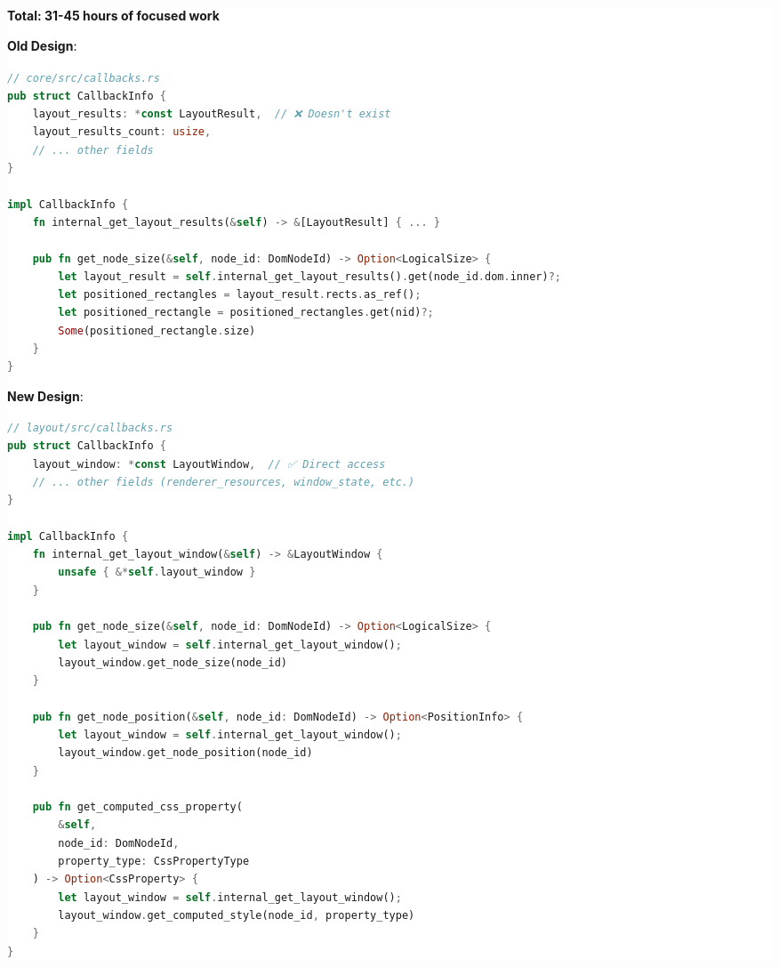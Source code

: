 **Total: 31-45 hours of focused work**

**Old Design**:
```rust
// core/src/callbacks.rs
pub struct CallbackInfo {
    layout_results: *const LayoutResult,  // ❌ Doesn't exist
    layout_results_count: usize,
    // ... other fields
}

impl CallbackInfo {
    fn internal_get_layout_results(&self) -> &[LayoutResult] { ... }
    
    pub fn get_node_size(&self, node_id: DomNodeId) -> Option<LogicalSize> {
        let layout_result = self.internal_get_layout_results().get(node_id.dom.inner)?;
        let positioned_rectangles = layout_result.rects.as_ref();
        let positioned_rectangle = positioned_rectangles.get(nid)?;
        Some(positioned_rectangle.size)
    }
}
```

**New Design**:
```rust
// layout/src/callbacks.rs
pub struct CallbackInfo {
    layout_window: *const LayoutWindow,  // ✅ Direct access
    // ... other fields (renderer_resources, window_state, etc.)
}

impl CallbackInfo {
    fn internal_get_layout_window(&self) -> &LayoutWindow { 
        unsafe { &*self.layout_window }
    }
    
    pub fn get_node_size(&self, node_id: DomNodeId) -> Option<LogicalSize> {
        let layout_window = self.internal_get_layout_window();
        layout_window.get_node_size(node_id)
    }
    
    pub fn get_node_position(&self, node_id: DomNodeId) -> Option<PositionInfo> {
        let layout_window = self.internal_get_layout_window();
        layout_window.get_node_position(node_id)
    }
    
    pub fn get_computed_css_property(
        &self, 
        node_id: DomNodeId, 
        property_type: CssPropertyType
    ) -> Option<CssProperty> {
        let layout_window = self.internal_get_layout_window();
        layout_window.get_computed_style(node_id, property_type)
    }
}
```
